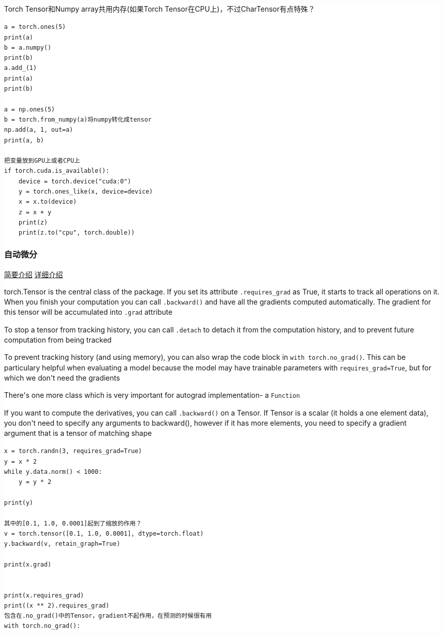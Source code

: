 Torch Tensor和Numpy array共用内存(如果Torch Tensor在CPU上)，不过CharTensor有点特殊？
```
a = torch.ones(5)
print(a)
b = a.numpy()
print(b)
a.add_(1)
print(a)
print(b)

a = np.ones(5)
b = torch.from_numpy(a)将numpy转化成tensor
np.add(a, 1, out=a)
print(a, b)

把变量放到GPU上或者CPU上
if torch.cuda.is_available():
    device = torch.device("cuda:0")
    y = torch.ones_like(x, device=device)
    x = x.to(device)
    z = x + y
    print(z)
    print(z.to("cpu", torch.double))
```
### 自动微分
[简要介绍](https://pytorch.org/tutorials/beginner/blitz/autograd_tutorial.html#sphx-glr-beginner-blitz-autograd-tutorial-py)
[详细介绍](https://pytorch.org/docs/stable/autograd.html#)

torch.Tensor is the central class of the package. If you set its attribute `.requires_grad` as True, it starts to track all operations on it. When you finish your computation you can call `.backward()` and have all the gradients computed automatically. The gradient for this tensor will be accumulated into `.grad` attribute

To stop a tensor from tracking history, you can call `.detach` to detach it from the computation history, and to prevent future computation from being tracked

To prevent tracking history (and using memory), you can also wrap the code block in `with torch.no_grad()`. This can be particulary helpful when evaluating a model because the model may have trainable parameters with `requires_grad=True`, but for which we don't need the gradients

There's one more class which is very important for autograd implementation- a `Function`

If you want to compute the derivatives, you can call `.backward()` on a Tensor. If Tensor is a scalar (it holds a one element data), you don't need to specify any arguments to backward(), however if it has more elements, you need to specify a gradient argument that is a tensor of matching shape

```
x = torch.randn(3, requires_grad=True)
y = x * 2
while y.data.norm() < 1000:
    y = y * 2

print(y)

其中的[0.1, 1.0, 0.0001]起到了缩放的作用？
v = torch.tensor([0.1, 1.0, 0.0001], dtype=torch.float)
y.backward(v, retain_graph=True)

print(x.grad)


print(x.requires_grad)
print((x ** 2).requires_grad)
包含在.no_grad()中的Tensor，gradient不起作用，在预测的时候很有用
with torch.no_grad():
```